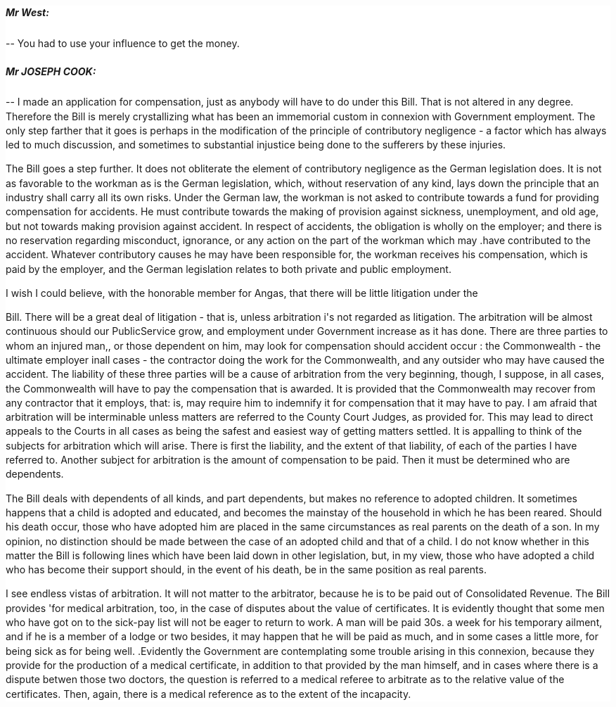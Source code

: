 ##### Mr West:

--  You had to use your influence to get the money. 

##### Mr JOSEPH COOK:

-- I made an application for compensation, just as anybody will have to do under this Bill. That is not altered in any degree. Therefore the Bill is merely crystallizing what has been an immemorial custom in connexion with Government employment.  The only step farther that it goes is perhaps in the modification of the principle of contributory negligence - a factor which has always led to much discussion, and sometimes to substantial injustice being done to the sufferers by these injuries. 

The Bill goes a step further. It does not obliterate the element of contributory negligence as the German legislation does. It is not as favorable to the workman as is the German legislation, which, without reservation of any kind, lays down the principle that an industry shall carry all its own risks. Under the German law, the workman is not asked to contribute towards a fund for providing compensation for accidents. He must contribute towards the making of provision against sickness, unemployment, and old age, but not towards making provision against accident. In respect of accidents, the obligation is wholly on the employer; and there is no reservation regarding misconduct, ignorance, or any action on the part of the workman which may .have contributed to the accident. Whatever contributory causes he may have been responsible for, the workman receives his compensation, which is paid by the employer, and the German legislation relates to both private and public employment. 

I wish I could believe, with the honorable member for Angas, that there will be little litigation under the 

Bill. There will be a great deal of litigation - that is, unless arbitration i's not regarded as litigation. The arbitration will be almost continuous should our PublicService grow, and employment under Government increase as it has done. There are three parties to whom an injured man,, or those dependent on him, may look for compensation should accident occur : the Commonwealth - the ultimate employer inall cases - the contractor doing the work for the Commonwealth, and any outsider who may have caused the accident. The liability of these three parties will be a cause of arbitration from the very beginning, though, I suppose, in all cases, the Commonwealth will have to pay the compensation that is awarded. It is provided that the Commonwealth may recover from any contractor that it employs, that: is, may require him to indemnify it for compensation that it may have to pay. I am afraid that arbitration will be interminable unless matters are referred to the County Court Judges, as provided for. This may lead to direct appeals to the Courts in all cases as being the safest and easiest way of getting matters settled. It is appalling to think of the subjects for arbitration which will arise. There is first the liability, and the extent of that liability, of each of the parties I have referred to. Another subject for arbitration is the amount of compensation to be paid. Then it must be determined who are dependents. 

The Bill deals with dependents of all kinds, and part dependents, but makes no reference to adopted children. It sometimes happens that a child is adopted and educated, and becomes the mainstay of the household in which he has been reared. Should his death occur, those who have adopted him are placed in the same circumstances as real parents on the death of a son. In my opinion, no distinction should be made between the case of an adopted child and that of a child. I do not know whether in this matter the Bill is following lines which have been laid down in other legislation, but, in my view, those who have adopted a child who has become their support should, in the event of his death, be in the same position as real parents. 

I see endless vistas of arbitration. It will not matter to the arbitrator, because he is to be paid out of Consolidated Revenue. The Bill provides 'for medical arbitration, too, in the case of disputes about the value of certificates. It is evidently thought that some men who have got on to the sick-pay list will not be eager to return to work. A man will be paid 30s. a week for his temporary ailment, and if he is a member of a lodge or two besides, it may happen that he will be paid as much, and in some cases a little more, for being sick as for being well. .Evidently the Government are contemplating some trouble arising in this connexion, because they provide for the production of a medical certificate, in addition to that provided by the man himself, and in cases where there is a dispute betwen those two doctors, the question is referred to a medical referee to arbitrate as to the relative value of the certificates. Then, again, there is a medical reference as to the extent of the incapacity. 
